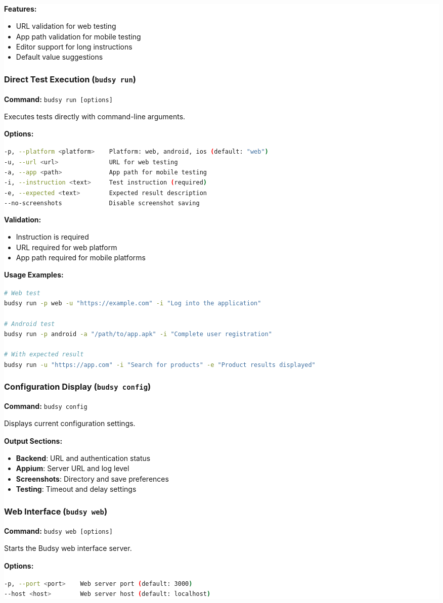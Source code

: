 **Features:**
- URL validation for web testing
- App path validation for mobile testing
- Editor support for long instructions
- Default value suggestions

### Direct Test Execution (`budsy run`)
**Command:** `budsy run [options]`

Executes tests directly with command-line arguments.

**Options:**
```bash
-p, --platform <platform>    Platform: web, android, ios (default: "web")
-u, --url <url>              URL for web testing
-a, --app <path>             App path for mobile testing
-i, --instruction <text>     Test instruction (required)
-e, --expected <text>        Expected result description
--no-screenshots             Disable screenshot saving
```

**Validation:**
- Instruction is required
- URL required for web platform
- App path required for mobile platforms

**Usage Examples:**
```bash
# Web test
budsy run -p web -u "https://example.com" -i "Log into the application"

# Android test
budsy run -p android -a "/path/to/app.apk" -i "Complete user registration"

# With expected result
budsy run -u "https://app.com" -i "Search for products" -e "Product results displayed"
```

### Configuration Display (`budsy config`)
**Command:** `budsy config`

Displays current configuration settings.

**Output Sections:**
- **Backend**: URL and authentication status
- **Appium**: Server URL and log level
- **Screenshots**: Directory and save preferences
- **Testing**: Timeout and delay settings

### Web Interface (`budsy web`)
**Command:** `budsy web [options]`

Starts the Budsy web interface server.

**Options:**
```bash
-p, --port <port>    Web server port (default: 3000)
--host <host>        Web server host (default: localhost)
```
